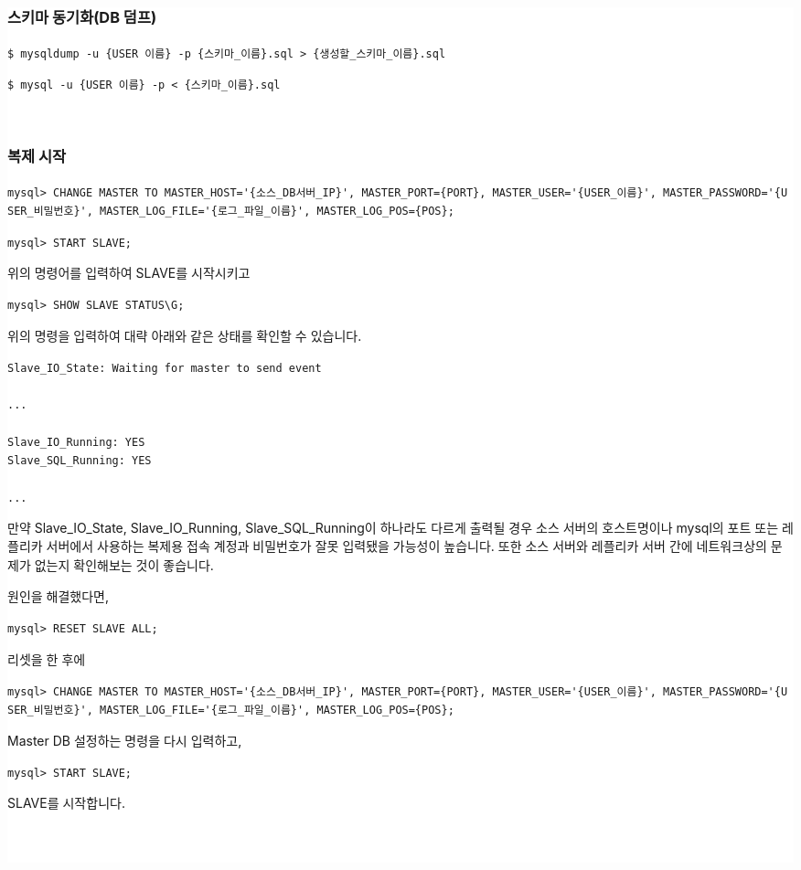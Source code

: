 ### 스키마 동기화(DB 덤프)
```
$ mysqldump -u {USER 이름} -p {스키마_이름}.sql > {생성할_스키마_이름}.sql
```
```
$ mysql -u {USER 이름} -p < {스키마_이름}.sql
```

<br>

### 복제 시작
```
mysql> CHANGE MASTER TO MASTER_HOST='{소스_DB서버_IP}', MASTER_PORT={PORT}, MASTER_USER='{USER_이름}', MASTER_PASSWORD='{USER_비밀번호}', MASTER_LOG_FILE='{로그_파일_이름}', MASTER_LOG_POS={POS};
```

```
mysql> START SLAVE;
```
위의 명령어를 입력하여 SLAVE를 시작시키고
```
mysql> SHOW SLAVE STATUS\G;
```
위의 명령을 입력하여 대략 아래와 같은 상태를 확인할 수 있습니다. 
```
Slave_IO_State: Waiting for master to send event

... 

Slave_IO_Running: YES
Slave_SQL_Running: YES

...
```

만약 Slave_IO_State, Slave_IO_Running, Slave_SQL_Running이 하나라도 다르게 출력될 경우 소스 서버의 호스트명이나 mysql의 포트 또는 레플리카 서버에서 사용하는 복제용 접속 계정과 비밀번호가 잘못 입력됐을 가능성이 높습니다.
또한 소스 서버와 레플리카 서버 간에 네트워크상의 문제가 없는지 확인해보는 것이 좋습니다.

원인을 해결했다면,
```
mysql> RESET SLAVE ALL;
```
리셋을 한 후에
```
mysql> CHANGE MASTER TO MASTER_HOST='{소스_DB서버_IP}', MASTER_PORT={PORT}, MASTER_USER='{USER_이름}', MASTER_PASSWORD='{USER_비밀번호}', MASTER_LOG_FILE='{로그_파일_이름}', MASTER_LOG_POS={POS};
```
Master DB 설정하는 명령을 다시 입력하고,
```
mysql> START SLAVE;
```
SLAVE를 시작합니다.

<br>
<br>
